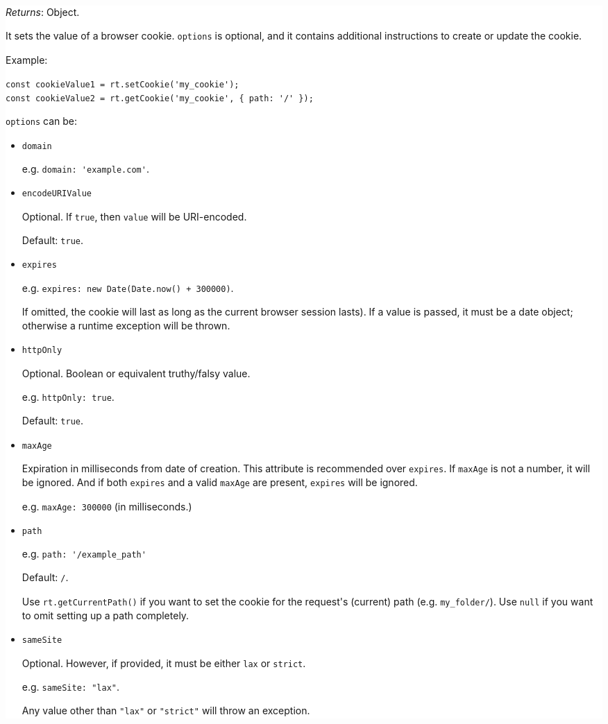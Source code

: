_Returns_: Object.

It sets the value of a browser cookie. `options` is optional, and it contains additional instructions to create or update the cookie.

Example:

```
const cookieValue1 = rt.setCookie('my_cookie');
const cookieValue2 = rt.getCookie('my_cookie', { path: '/' });
```

`options` can be:

- `domain`

  e.g. `domain: 'example.com'`.

- `encodeURIValue`

  Optional. If `true`, then `value` will be URI-encoded.

  Default: `true`.

- `expires`

  e.g. `expires: new Date(Date.now() + 300000)`.
  
  If omitted, the cookie will last as long as the current browser session lasts).  If a value is passed, it must be a date object; otherwise a runtime exception will be thrown.

- `httpOnly`
   
  Optional. Boolean or equivalent truthy/falsy value.

  e.g. `httpOnly: true`.
   
  Default: `true`.

- `maxAge`
   
  Expiration in milliseconds from date of creation. This attribute is recommended over `expires`.  If `maxAge` is not a number, it will be ignored.  And if both `expires` and a valid `maxAge` are present, `expires` will be ignored.

  e.g. `maxAge: 300000` (in milliseconds.)

- `path`
   
  e.g. `path: '/example_path'`
   
  Default: `/`.

  Use `rt.getCurrentPath()` if you want to set the cookie for the request's (current) path (e.g. `my_folder/`).  Use `null` if you want to omit setting up a path completely.

- `sameSite`

  Optional.  However, if provided, it must be either `lax` or `strict`.

  e.g. `sameSite: "lax"`.

  Any value other than `"lax"` or `"strict"` will throw an exception.
